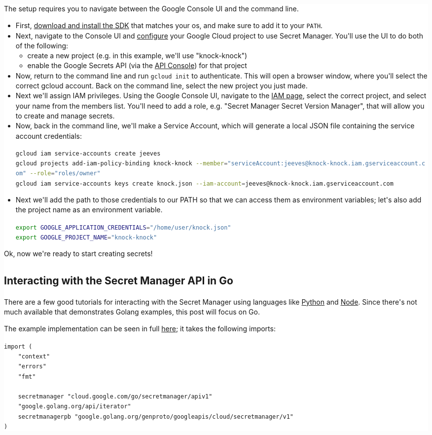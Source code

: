 The setup requires you to navigate between the Google Console UI and the command line.

- First, [download and install the SDK](https://cloud.google.com/sdk/docs/install) that matches your os, and make sure to add it to your `PATH`.
- Next, navigate to the Console UI and [configure](https://cloud.google.com/secret-manager/docs/configuring-secret-manager) your Google Cloud project to use Secret Manager. You'll use the UI to do both of the following:
    - create a new project (e.g. in this example, we'll use "knock-knock")
    - enable the Google Secrets API (via the [API Console](https://console.cloud.google.com/apis/dashboard)) for that project
- Now, return to the command line and run `gcloud init` to authenticate. This will open a browser window, where you'll select the correct gcloud account. Back on the command line, select the new project you just made.
- Next we'll assign IAM privileges. Using the Google Console UI, navigate to the [IAM page](https://console.cloud.google.com/iam-admin/iam), select the correct project, and select your name from the members list. You'll need to add a role, e.g. "Secret Manager Secret Version Manager", that will allow you to create and manage secrets.
- Now, back in the command line, we'll make a Service Account, which will generate a local JSON file containing the service account credentials:
    ```bash
    gcloud iam service-accounts create jeeves
    gcloud projects add-iam-policy-binding knock-knock --member="serviceAccount:jeeves@knock-knock.iam.gserviceaccount.com" --role="roles/owner"
    gcloud iam service-accounts keys create knock.json --iam-account=jeeves@knock-knock.iam.gserviceaccount.com
    ```
- Next we'll add the path to those credentials to our PATH so that we can access them as environment variables; let's also add the project name as an environment variable.
    ```bash
    export GOOGLE_APPLICATION_CREDENTIALS="/home/user/knock.json"
    export GOOGLE_PROJECT_NAME="knock-knock"
    ```

Ok, now we're ready to start creating secrets!

## Interacting with the Secret Manager API in Go

There are a few good tutorials for interacting with the Secret Manager using languages like [Python](https://codelabs.developers.google.com/codelabs/secret-manager-python#0) and [Node](https://github.com/googleapis/nodejs-secret-manager/tree/master/samples). Since there's not much available that demonstrates Golang examples, this post will focus on Go.

The example implementation can be seen in full [here](https://github.com/rotationalio/knock); it takes the following imports:

```golang
import (
	"context"
	"errors"
	"fmt"

	secretmanager "cloud.google.com/go/secretmanager/apiv1"
	"google.golang.org/api/iterator"
	secretmanagerpb "google.golang.org/genproto/googleapis/cloud/secretmanager/v1"
)
```
